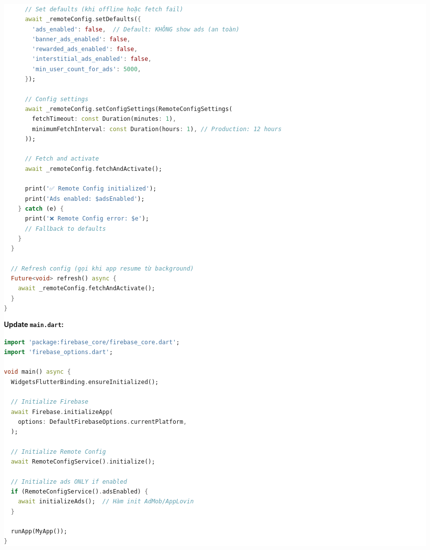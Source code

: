 ```dart
      // Set defaults (khi offline hoặc fetch fail)
      await _remoteConfig.setDefaults({
        'ads_enabled': false,  // Default: KHÔNG show ads (an toàn)
        'banner_ads_enabled': false,
        'rewarded_ads_enabled': false,
        'interstitial_ads_enabled': false,
        'min_user_count_for_ads': 5000,
      });

      // Config settings
      await _remoteConfig.setConfigSettings(RemoteConfigSettings(
        fetchTimeout: const Duration(minutes: 1),
        minimumFetchInterval: const Duration(hours: 1), // Production: 12 hours
      ));

      // Fetch and activate
      await _remoteConfig.fetchAndActivate();
      
      print('✅ Remote Config initialized');
      print('Ads enabled: $adsEnabled');
    } catch (e) {
      print('❌ Remote Config error: $e');
      // Fallback to defaults
    }
  }

  // Refresh config (gọi khi app resume từ background)
  Future<void> refresh() async {
    await _remoteConfig.fetchAndActivate();
  }
}
```

**Update `main.dart`:**

```dart
import 'package:firebase_core/firebase_core.dart';
import 'firebase_options.dart';

void main() async {
  WidgetsFlutterBinding.ensureInitialized();
  
  // Initialize Firebase
  await Firebase.initializeApp(
    options: DefaultFirebaseOptions.currentPlatform,
  );
  
  // Initialize Remote Config
  await RemoteConfigService().initialize();
  
  // Initialize ads ONLY if enabled
  if (RemoteConfigService().adsEnabled) {
    await initializeAds();  // Hàm init AdMob/AppLovin
  }
  
  runApp(MyApp());
}
```

